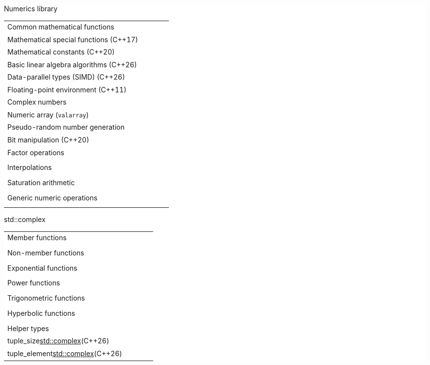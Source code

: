 Numerics library

|  |  |  |  |  |
| --- | --- | --- | --- | --- |
| Common mathematical functions | | | | |
| Mathematical special functions (C++17) | | | | |
| Mathematical constants (C++20) | | | | |
| Basic linear algebra algorithms (C++26) | | | | |
| Data-parallel types (SIMD) (C++26) | | | | |
| Floating-point environment (C++11) | | | | |
| Complex numbers | | | | |
| Numeric array (`valarray`) | | | | |
| Pseudo-random number generation | | | | |
| Bit manipulation (C++20) | | | | |
| Factor operations | | | | |
| |  |  |  |  |  | | --- | --- | --- | --- | --- | | gcd(C++17) | | | | | | |  |  |  |  |  | | --- | --- | --- | --- | --- | | lcm(C++17) | | | | | |
| Interpolations | | | | |
| |  |  |  |  |  | | --- | --- | --- | --- | --- | | midpoint(C++20) | | | | | | |  |  |  |  |  | | --- | --- | --- | --- | --- | | lerp(C++20) | | | | | |
| Saturation arithmetic | | | | |
| |  |  |  |  |  | | --- | --- | --- | --- | --- | | add_sat(C++26) | | | | | | sub_sat(C++26) | | | | | | saturate_cast(C++26) | | | | | | |  |  |  |  |  | | --- | --- | --- | --- | --- | | mul_sat(C++26) | | | | | | div_sat(C++26) | | | | | |  | | | | | |
| Generic numeric operations | | | | |
| |  |  |  |  |  | | --- | --- | --- | --- | --- | | iota(C++11) | | | | | | ranges::iota(C++23) | | | | | | accumulate | | | | | | inner_product | | | | | | adjacent_difference | | | | | | partial_sum | | | | | | |  |  |  |  |  | | --- | --- | --- | --- | --- | | reduce(C++17) | | | | | | transform_reduce(C++17) | | | | | | inclusive_scan(C++17) | | | | | | exclusive_scan(C++17) | | | | | | transform_inclusive_scan(C++17) | | | | | | transform_exclusive_scan(C++17) | | | | | |

std::complex

|  |  |  |  |  |
| --- | --- | --- | --- | --- |
| Member functions | | | | |
| |  |  |  |  |  | | --- | --- | --- | --- | --- | | complex::complex | | | | | | complex::operator= | | | | | | complex::real | | | | | | complex::imag | | | | | | |  |  |  |  |  | | --- | --- | --- | --- | --- | | complex::operator+=complex::operator-=complex::operator\*=complex::operator/= | | | | | |
| Non-member functions | | | | |
| |  |  |  |  |  | | --- | --- | --- | --- | --- | | operator+operator- | | | | | | operator+operator-operator\*operator/ | | | | | | operator==operator!=(until C++20) | | | | | | operator<<operator>> | | | | | | get(std::complex)(C++26) | | | | | | |  |  |  |  |  | | --- | --- | --- | --- | --- | | real | | | | | | imag | | | | | | abs | | | | | | arg | | | | | | norm | | | | | | conj | | | | | | proj(C++11) | | | | | | polar | | | | | | operator""ioperator""ifoperator""il(C++14)(C++14)(C++14) | | | | | |
| Exponential functions | | | | |
| |  |  |  |  |  |  |  |  |  |  |  |  |  |  |  |  |  |  | | --- | --- | --- | --- | --- | --- | --- | --- | --- | --- | --- | --- | --- | --- | --- | --- | --- | --- | | |  |  |  |  |  | | --- | --- | --- | --- | --- | | log | | | | | | |  |  |  |  |  | | --- | --- | --- | --- | --- | | log10 | | | | | | |  |  |  |  |  | | --- | --- | --- | --- | --- | | exp | | | | | | |
| Power functions | | | | |
| |  |  |  |  |  |  |  |  |  |  |  |  | | --- | --- | --- | --- | --- | --- | --- | --- | --- | --- | --- | --- | | |  |  |  |  |  | | --- | --- | --- | --- | --- | | pow | | | | | | |  |  |  |  |  | | --- | --- | --- | --- | --- | | sqrt | | | | | | |
| Trigonometric functions | | | | |
| |  |  |  |  |  |  |  |  |  |  |  |  |  |  |  |  |  |  |  |  |  |  |  |  |  |  |  |  |  |  |  |  | | --- | --- | --- | --- | --- | --- | --- | --- | --- | --- | --- | --- | --- | --- | --- | --- | --- | --- | --- | --- | --- | --- | --- | --- | --- | --- | --- | --- | --- | --- | --- | --- | | |  |  |  |  |  | | --- | --- | --- | --- | --- | | sin | | | | | | cos | | | | | | tan | | | | | | |  |  |  |  |  | | --- | --- | --- | --- | --- | | asin(C++11) | | | | | | acos(C++11) | | | | | | atan(C++11) | | | | | | |
| Hyperbolic functions | | | | |
| |  |  |  |  |  |  |  |  |  |  |  |  |  |  |  |  |  |  |  |  |  |  |  |  |  |  |  |  |  |  |  |  | | --- | --- | --- | --- | --- | --- | --- | --- | --- | --- | --- | --- | --- | --- | --- | --- | --- | --- | --- | --- | --- | --- | --- | --- | --- | --- | --- | --- | --- | --- | --- | --- | | |  |  |  |  |  | | --- | --- | --- | --- | --- | | sinh | | | | | | cosh | | | | | | tanh | | | | | | |  |  |  |  |  | | --- | --- | --- | --- | --- | | asinh(C++11) | | | | | | acosh(C++11) | | | | | | ****atanh****(C++11) | | | | | | |
| Helper types | | | | |
| tuple_size<std::complex>(C++26) | | | | |
| tuple_element<std::complex>(C++26) | | | | |